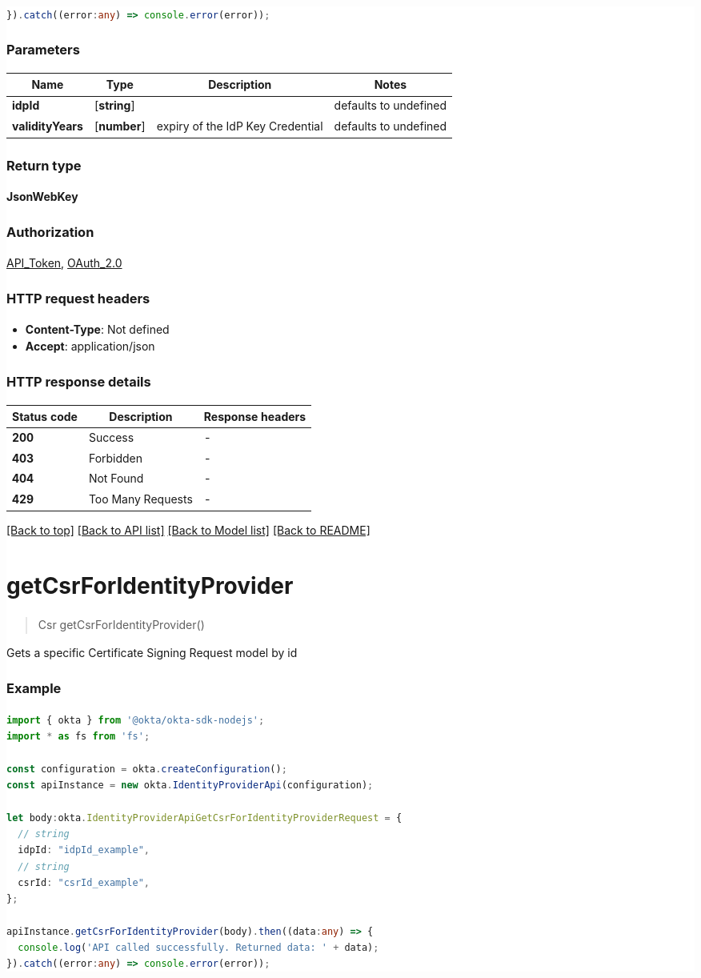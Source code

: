 ```typescript
}).catch((error:any) => console.error(error));
```


### Parameters

Name | Type | Description  | Notes
------------- | ------------- | ------------- | -------------
 **idpId** | [**string**] |  | defaults to undefined
 **validityYears** | [**number**] | expiry of the IdP Key Credential | defaults to undefined


### Return type

**JsonWebKey**

### Authorization

[API_Token](README.md#API_Token), [OAuth_2.0](README.md#OAuth_2.0)

### HTTP request headers

 - **Content-Type**: Not defined
 - **Accept**: application/json


### HTTP response details
| Status code | Description | Response headers |
|-------------|-------------|------------------|
**200** | Success |  -  |
**403** | Forbidden |  -  |
**404** | Not Found |  -  |
**429** | Too Many Requests |  -  |

[[Back to top]](#) [[Back to API list]](README.md#documentation-for-api-endpoints) [[Back to Model list]](README.md#documentation-for-models) [[Back to README]](README.md)

# **getCsrForIdentityProvider**
> Csr getCsrForIdentityProvider()

Gets a specific Certificate Signing Request model by id

### Example


```typescript
import { okta } from '@okta/okta-sdk-nodejs';
import * as fs from 'fs';

const configuration = okta.createConfiguration();
const apiInstance = new okta.IdentityProviderApi(configuration);

let body:okta.IdentityProviderApiGetCsrForIdentityProviderRequest = {
  // string
  idpId: "idpId_example",
  // string
  csrId: "csrId_example",
};

apiInstance.getCsrForIdentityProvider(body).then((data:any) => {
  console.log('API called successfully. Returned data: ' + data);
}).catch((error:any) => console.error(error));
```

